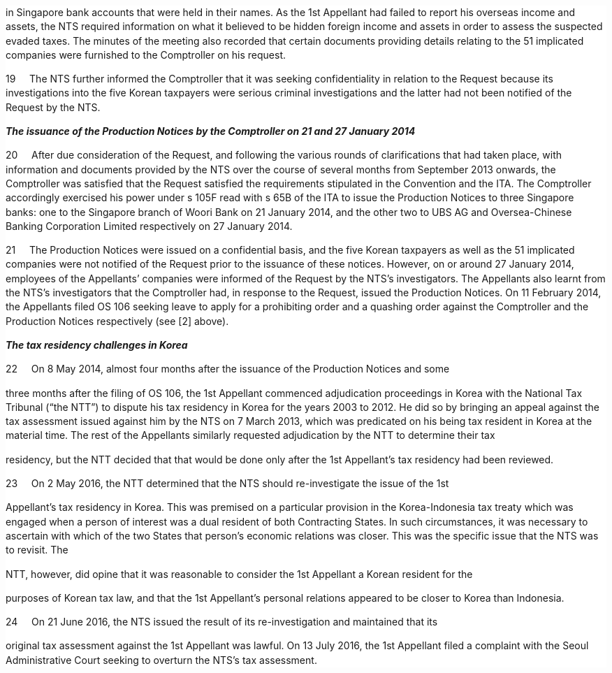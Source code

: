 in Singapore bank accounts that were held in their names. As the 1st Appellant had failed to report his overseas income and assets, the NTS required information on what it believed to be hidden foreign income and assets in order to assess the suspected evaded taxes. The minutes of the meeting also recorded that certain documents providing details relating to the 51 implicated companies were furnished to the Comptroller on his request. 

19     The NTS further informed the Comptroller that it was seeking confidentiality in relation to the Request because its investigations into the five Korean taxpayers were serious criminal investigations and the latter had not been notified of the Request by the NTS. 

**_The issuance of the Production Notices by the Comptroller on 21 and 27 January 2014_** 

20     After due consideration of the Request, and following the various rounds of clarifications that had taken place, with information and documents provided by the NTS over the course of several months from September 2013 onwards, the Comptroller was satisfied that the Request satisfied the requirements stipulated in the Convention and the ITA. The Comptroller accordingly exercised his power under s 105F read with s 65B of the ITA to issue the Production Notices to three Singapore banks: one to the Singapore branch of Woori Bank on 21 January 2014, and the other two to UBS AG and Oversea-Chinese Banking Corporation Limited respectively on 27 January 2014. 

21     The Production Notices were issued on a confidential basis, and the five Korean taxpayers as well as the 51 implicated companies were not notified of the Request prior to the issuance of these notices. However, on or around 27 January 2014, employees of the Appellants’ companies were informed of the Request by the NTS’s investigators. The Appellants also learnt from the NTS’s investigators that the Comptroller had, in response to the Request, issued the Production Notices. On 11 February 2014, the Appellants filed OS 106 seeking leave to apply for a prohibiting order and a quashing order against the Comptroller and the Production Notices respectively (see [2] above). 

**_The tax residency challenges in Korea_** 

22     On 8 May 2014, almost four months after the issuance of the Production Notices and some 

three months after the filing of OS 106, the 1st Appellant commenced adjudication proceedings in Korea with the National Tax Tribunal (“the NTT”) to dispute his tax residency in Korea for the years 2003 to 2012. He did so by bringing an appeal against the tax assessment issued against him by the NTS on 7 March 2013, which was predicated on his being tax resident in Korea at the material time. The rest of the Appellants similarly requested adjudication by the NTT to determine their tax 

residency, but the NTT decided that that would be done only after the 1st Appellant’s tax residency had been reviewed. 

23     On 2 May 2016, the NTT determined that the NTS should re-investigate the issue of the 1st 


Appellant’s tax residency in Korea. This was premised on a particular provision in the Korea-Indonesia tax treaty which was engaged when a person of interest was a dual resident of both Contracting States. In such circumstances, it was necessary to ascertain with which of the two States that person’s economic relations was closer. This was the specific issue that the NTS was to revisit. The 

NTT, however, did opine that it was reasonable to consider the 1st Appellant a Korean resident for the 

purposes of Korean tax law, and that the 1st Appellant’s personal relations appeared to be closer to Korea than Indonesia. 

24     On 21 June 2016, the NTS issued the result of its re-investigation and maintained that its 

original tax assessment against the 1st Appellant was lawful. On 13 July 2016, the 1st Appellant filed a complaint with the Seoul Administrative Court seeking to overturn the NTS’s tax assessment. 
